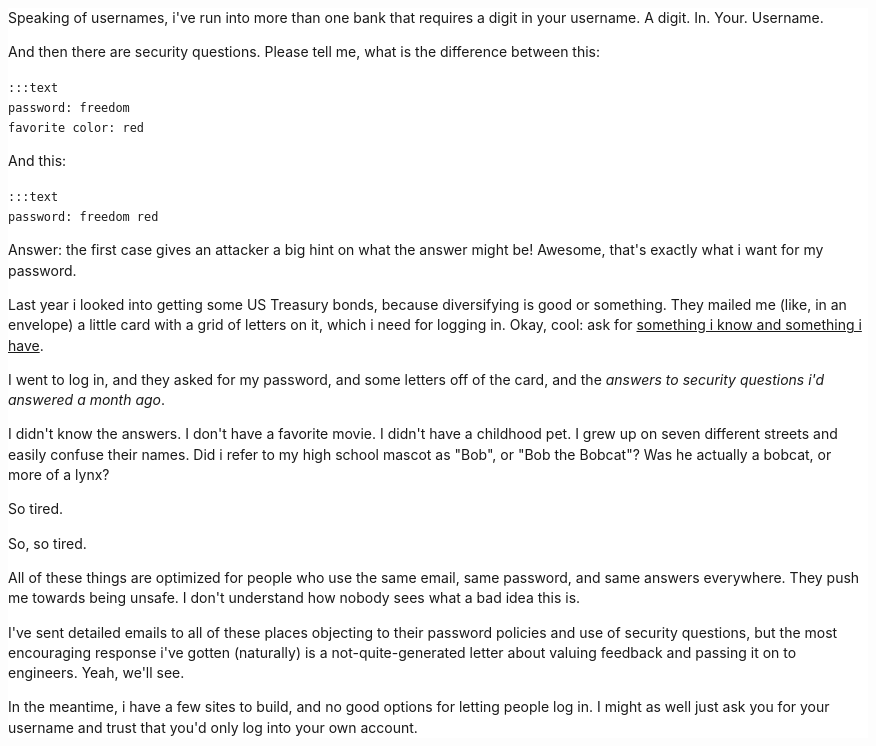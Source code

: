 Speaking of usernames, i've run into more than one bank that requires a digit in your username.  A digit.  In.  Your.  Username.

And then there are security questions.  Please tell me, what is the difference between this:

    :::text
    password: freedom
    favorite color: red

And this:

    :::text
    password: freedom red

Answer: the first case gives an attacker a big hint on what the answer might be!  Awesome, that's exactly what i want for my password.

Last year i looked into getting some US Treasury bonds, because diversifying is good or something.  They mailed me (like, in an envelope) a little card with a grid of letters on it, which i need for logging in.  Okay, cool: ask for [something i know and something i have][two-factor authentication].

I went to log in, and they asked for my password, and some letters off of the card, and the _answers to security questions i'd answered a month ago_.

I didn't know the answers.  I don't have a favorite movie.  I didn't have a childhood pet.  I grew up on seven different streets and easily confuse their names.  Did i refer to my high school mascot as "Bob", or "Bob the Bobcat"?  Was he actually a bobcat, or more of a lynx?

So tired.

So, so tired.

All of these things are optimized for people who use the same email, same password, and same answers everywhere.  They push me towards being unsafe.  I don't understand how nobody sees what a bad idea this is.

I've sent detailed emails to all of these places objecting to their password policies and use of security questions, but the most encouraging response i've gotten (naturally) is a not-quite-generated letter about valuing feedback and passing it on to engineers.  Yeah, we'll see.

In the meantime, i have a few sites to build, and no good options for letting people log in.  I might as well just ask you for your username and trust that you'd only log into your own account.



[Diffie–Hellman key exchange]: http://en.wikipedia.org/wiki/Diffie%E2%80%93Hellman_key_exchange
[Firesheep]: http://codebutler.com/firesheep
[LastPass]: http://lastpass.com/
[dogfood]: http://en.wikipedia.org/wiki/Eating_your_own_dog_food
[public-key cryptography]: http://en.wikipedia.org/wiki/Public-key_cryptography
[two-factor authentication]: http://en.wikipedia.org/wiki/Two-factor_authentication
[xkcd:password strength]: http://xkcd.com/936/
